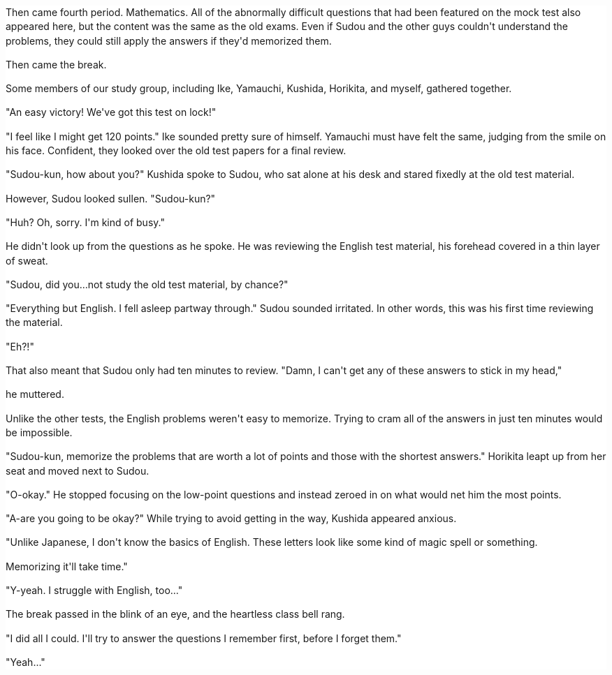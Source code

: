 Then came fourth period. Mathematics. All of the abnormally difficult questions that had been featured on the mock test also appeared here, but the content was the same as the old exams. Even if Sudou and the other guys couldn't understand the problems, they could still apply the answers if they'd memorized them.

Then came the break.

Some members of our study group, including Ike, Yamauchi, Kushida, Horikita, and myself, gathered together.

"An easy victory! We've got this test on lock!"

"I feel like I might get 120 points." Ike sounded pretty sure of himself. Yamauchi must have felt the same, judging from the smile on his face. Confident, they looked over the old test papers for a final review.

"Sudou-kun, how about you?" Kushida spoke to Sudou, who sat alone at his desk and stared fixedly at the old test material.

However, Sudou looked sullen. "Sudou-kun?"

"Huh? Oh, sorry. I'm kind of busy."

He didn't look up from the questions as he spoke. He was reviewing the English test material, his forehead covered in a thin layer of sweat.

"Sudou, did you...not study the old test material, by chance?"

"Everything but English. I fell asleep partway through." Sudou sounded irritated. In other words, this was his first time reviewing the material.

"Eh?!"

That also meant that Sudou only had ten minutes to review. "Damn, I can't get any of these answers to stick in my head,"

he muttered.

Unlike the other tests, the English problems weren't easy to memorize. Trying to cram all of the answers in just ten minutes would be impossible.

"Sudou-kun, memorize the problems that are worth a lot of points and those with the shortest answers." Horikita leapt up from her seat and moved next to Sudou.

"O-okay." He stopped focusing on the low-point questions and instead zeroed in on what would net him the most points.

"A-are you going to be okay?" While trying to avoid getting in the way, Kushida appeared anxious.

"Unlike Japanese, I don't know the basics of English. These letters look like some kind of magic spell or something.

Memorizing it'll take time."

"Y-yeah. I struggle with English, too..."

The break passed in the blink of an eye, and the heartless class bell rang.

"I did all I could. I'll try to answer the questions I remember first, before I forget them."

"Yeah..."
